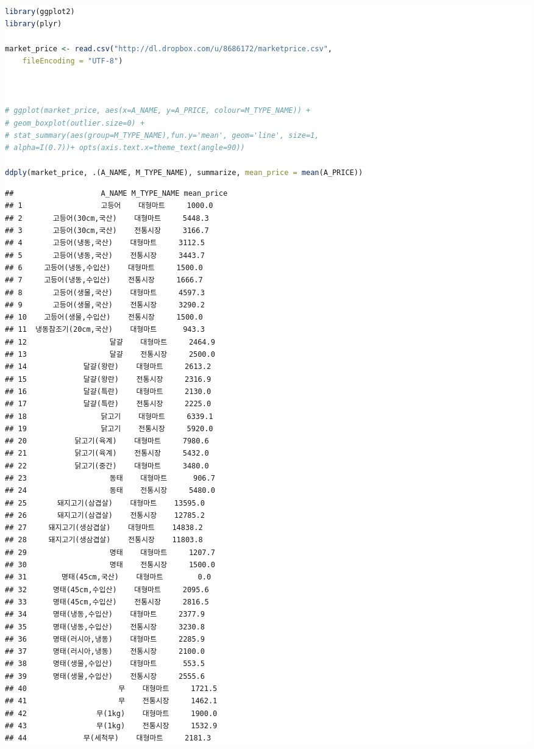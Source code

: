 

```r
library(ggplot2)
library(plyr)

market_price <- read.csv("http://dl.dropbox.com/u/8686172/marketprice.csv", 
    fileEncoding = "UTF-8")



# ggplot(market_price, aes(x=A_NAME, y=A_PRICE, colour=M_TYPE_NAME)) +
# geom_boxplot(outlier.size=0) +
# stat_summary(aes(group=M_TYPE_NAME),fun.y='mean', geom='line', size=1,
# alpha=I(0.7))+ opts(axis.text.x=theme_text(angle=90))

ddply(market_price, .(A_NAME, M_TYPE_NAME), summarize, mean_price = mean(A_PRICE))
```

```
##                    A_NAME M_TYPE_NAME mean_price
## 1                  고등어    대형마트     1000.0
## 2       고등어(30cm,국산)    대형마트     5448.3
## 3       고등어(30cm,국산)    전통시장     3166.7
## 4       고등어(냉동,국산)    대형마트     3112.5
## 5       고등어(냉동,국산)    전통시장     3443.7
## 6     고등어(냉동,수입산)    대형마트     1500.0
## 7     고등어(냉동,수입산)    전통시장     1666.7
## 8       고등어(생물,국산)    대형마트     4597.3
## 9       고등어(생물,국산)    전통시장     3290.2
## 10    고등어(생물,수입산)    전통시장     1500.0
## 11  냉동참조기(20cm,국산)    대형마트      943.3
## 12                   달걀    대형마트     2464.9
## 13                   달걀    전통시장     2500.0
## 14             달걀(왕란)    대형마트     2613.2
## 15             달걀(왕란)    전통시장     2316.9
## 16             달걀(특란)    대형마트     2130.0
## 17             달걀(특란)    전통시장     2225.0
## 18                 닭고기    대형마트     6339.1
## 19                 닭고기    전통시장     5920.0
## 20           닭고기(육계)    대형마트     7980.6
## 21           닭고기(육계)    전통시장     5432.0
## 22           닭고기(중간)    대형마트     3480.0
## 23                   동태    대형마트      906.7
## 24                   동태    전통시장     5480.0
## 25       돼지고기(삼겹살)    대형마트    13595.0
## 26       돼지고기(삼겹살)    전통시장    12785.2
## 27     돼지고기(생삼겹살)    대형마트    14838.2
## 28     돼지고기(생삼겹살)    전통시장    11803.8
## 29                   명태    대형마트     1207.7
## 30                   명태    전통시장     1500.0
## 31        명태(45cm,국산)    대형마트        0.0
## 32      명태(45cm,수입산)    대형마트     2095.6
## 33      명태(45cm,수입산)    전통시장     2816.5
## 34      명태(냉동,수입산)    대형마트     2377.9
## 35      명태(냉동,수입산)    전통시장     3230.8
## 36      명태(러시아,냉동)    대형마트     2285.9
## 37      명태(러시아,냉동)    전통시장     2100.0
## 38      명태(생물,수입산)    대형마트      553.5
## 39      명태(생물,수입산)    전통시장     2555.6
## 40                     무    대형마트     1721.5
## 41                     무    전통시장     1462.1
## 42                무(1kg)    대형마트     1900.0
## 43                무(1kg)    전통시장     1532.9
## 44             무(세척무)    대형마트     2181.3
```